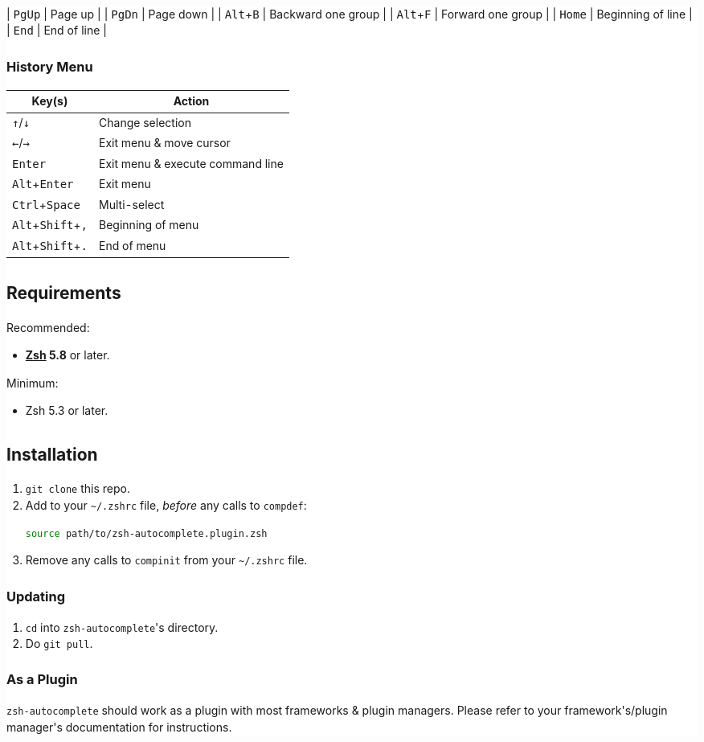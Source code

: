 | <kbd>PgUp</kbd> | Page up |
| <kbd>PgDn</kbd> | Page down |
| <kbd>Alt</kbd>+<kbd>B</kbd> | Backward one group |
| <kbd>Alt</kbd>+<kbd>F</kbd> | Forward one group |
| <kbd>Home</kbd> | Beginning of line |
| <kbd>End</kbd> | End of line |

### History Menu
| Key(s) | Action |
| --- | --- |
| <kbd>↑</kbd>/<kbd>↓</kbd> | Change selection |
| <kbd>←</kbd>/<kbd>→</kbd> | Exit menu & move cursor |
| <kbd>Enter</kbd> | Exit menu & execute command line |
| <kbd>Alt</kbd>+<kbd>Enter</kbd> | Exit menu |
| <kbd>Ctrl</kbd>+<kbd>Space</kbd> | Multi-select |
| <kbd>Alt</kbd>+<kbd>Shift</kbd>+<kbd>,</kbd> | Beginning of menu |
| <kbd>Alt</kbd>+<kbd>Shift</kbd>+<kbd>.</kbd> | End of menu |


## Requirements
Recommended:
* **[Zsh](http://zsh.sourceforge.net) 5.8** or later.

Minimum:
* Zsh 5.3 or later.


## Installation
1.  `git clone` this repo.
1.  Add to your `~/.zshrc` file, _before_ any calls to `compdef`:
    ```zsh
    source path/to/zsh-autocomplete.plugin.zsh
    ```
1.  Remove any calls to `compinit` from your `~/.zshrc` file.

### Updating
1.  `cd` into `zsh-autocomplete`'s directory.
1.  Do `git pull`.

### As a Plugin
`zsh-autocomplete` should work as a plugin with most frameworks & plugin managers. Please refer to
your framework's/plugin manager's documentation for instructions.
